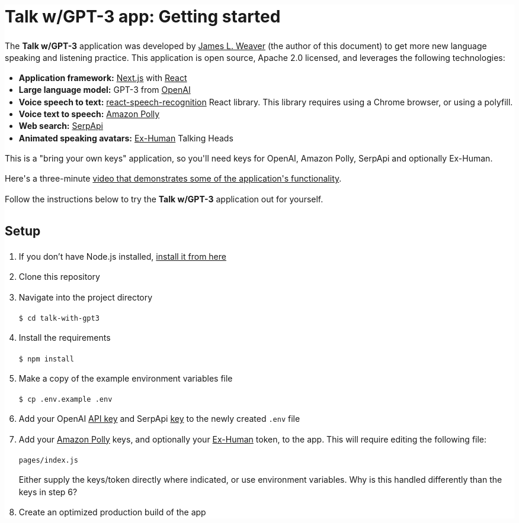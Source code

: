 # Talk w/GPT-3 app: Getting started

The **Talk w/GPT-3** application was developed by [James L. Weaver](https://github.com/JavaFXpert)  (the author of this document) to get more new language speaking and listening practice. This application is open source, Apache 2.0 licensed, and leverages the following technologies:

- **Application framework:** [Next.js](https://nextjs.org/) with [React](https://reactjs.org/)
- **Large language model:** GPT-3 from [OpenAI](https://openai.com/) 
- **Voice speech to text:** [react-speech-recognition](https://www.npmjs.com/package/react-speech-recognition) React library. This library requires using a Chrome browser, or using a polyfill.
- **Voice text to speech:** [Amazon Polly](https://aws.amazon.com/polly/)
- **Web search:** [SerpApi](https://serpapi.com/)
- **Animated speaking avatars:** [Ex-Human](https://exh.ai/) Talking Heads

This is a "bring your own keys" application, so you'll need keys for OpenAI, Amazon Polly, SerpApi and optionally Ex-Human. 

Here's a three-minute [video that demonstrates some of the application's functionality](https://youtu.be/QXnWlAQq8tY).

Follow the instructions below to try the **Talk w/GPT-3** application out for yourself. 

## Setup

1. If you don’t have Node.js installed, [install it from here](https://nodejs.org/en/)

2. Clone this repository

3. Navigate into the project directory

   ```bash
   $ cd talk-with-gpt3
   ```

4. Install the requirements

   ```bash
   $ npm install
   ```

5. Make a copy of the example environment variables file

   ```bash
   $ cp .env.example .env
   ```

6. Add your OpenAI [API key](https://beta.openai.com/account/api-keys) and SerpApi [key](https://serpapi.com/manage-api-key) to the newly created `.env` file

7. Add your [Amazon Polly](https://aws.amazon.com/polly/) keys, and optionally your [Ex-Human](https://exh.ai/) token, to the app. This will require editing the following file:

    `pages/index.js` 

   Either supply the keys/token directly where indicated, or use environment variables. Why is this handled differently than the keys in step 6?

8. Create an optimized production build of the app
